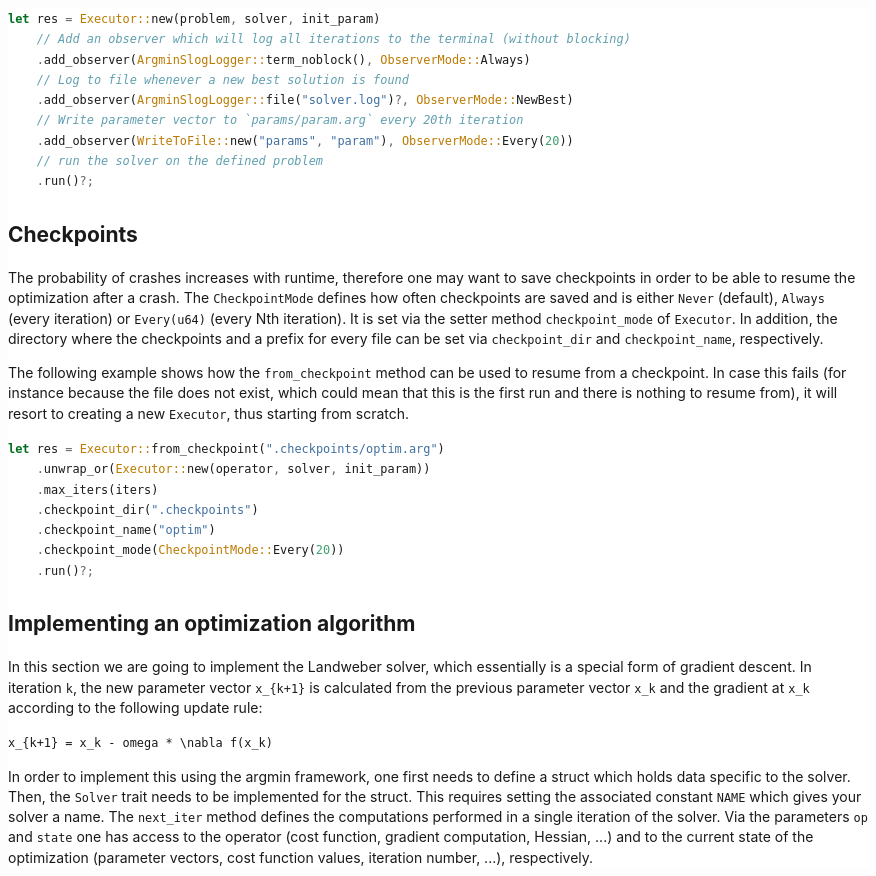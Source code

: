 ```rust
let res = Executor::new(problem, solver, init_param)
    // Add an observer which will log all iterations to the terminal (without blocking)
    .add_observer(ArgminSlogLogger::term_noblock(), ObserverMode::Always)
    // Log to file whenever a new best solution is found
    .add_observer(ArgminSlogLogger::file("solver.log")?, ObserverMode::NewBest)
    // Write parameter vector to `params/param.arg` every 20th iteration
    .add_observer(WriteToFile::new("params", "param"), ObserverMode::Every(20))
    // run the solver on the defined problem
    .run()?;
```

## Checkpoints

The probability of crashes increases with runtime, therefore one may want to save checkpoints
in order to be able to resume the optimization after a crash.
The `CheckpointMode` defines how often checkpoints are saved and is either `Never` (default),
`Always` (every iteration) or `Every(u64)` (every Nth iteration). It is set via the setter
method `checkpoint_mode` of `Executor`.
In addition, the directory where the checkpoints and a prefix for every file can be set via
`checkpoint_dir` and `checkpoint_name`, respectively.

The following example shows how the `from_checkpoint` method can be used to resume from a
checkpoint. In case this fails (for instance because the file does not exist, which could mean
that this is the first run and there is nothing to resume from), it will resort to creating a
new `Executor`, thus starting from scratch.

```rust
let res = Executor::from_checkpoint(".checkpoints/optim.arg")
    .unwrap_or(Executor::new(operator, solver, init_param))
    .max_iters(iters)
    .checkpoint_dir(".checkpoints")
    .checkpoint_name("optim")
    .checkpoint_mode(CheckpointMode::Every(20))
    .run()?;
```

## Implementing an optimization algorithm

In this section we are going to implement the Landweber solver, which essentially is a special
form of gradient descent. In iteration `k`, the new parameter vector `x_{k+1}` is calculated
from the previous parameter vector `x_k` and the gradient at `x_k` according to the following
update rule:

`x_{k+1} = x_k - omega * \nabla f(x_k)`

In order to implement this using the argmin framework, one first needs to define a struct which
holds data specific to the solver. Then, the `Solver` trait needs to be implemented for the
struct. This requires setting the associated constant `NAME` which gives your solver a name.
The `next_iter` method defines the computations performed in a single iteration of the solver.
Via the parameters `op` and `state` one has access to the operator (cost function, gradient
computation, Hessian, ...) and to the current state of the optimization (parameter vectors,
cost function values, iteration number, ...), respectively.

